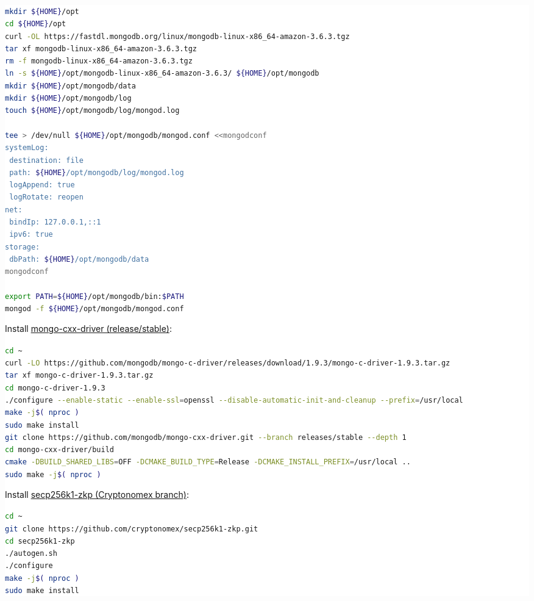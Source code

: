```bash
mkdir ${HOME}/opt
cd ${HOME}/opt
curl -OL https://fastdl.mongodb.org/linux/mongodb-linux-x86_64-amazon-3.6.3.tgz
tar xf mongodb-linux-x86_64-amazon-3.6.3.tgz
rm -f mongodb-linux-x86_64-amazon-3.6.3.tgz
ln -s ${HOME}/opt/mongodb-linux-x86_64-amazon-3.6.3/ ${HOME}/opt/mongodb
mkdir ${HOME}/opt/mongodb/data
mkdir ${HOME}/opt/mongodb/log
touch ${HOME}/opt/mongodb/log/mongod.log
		
tee > /dev/null ${HOME}/opt/mongodb/mongod.conf <<mongodconf
systemLog:
 destination: file
 path: ${HOME}/opt/mongodb/log/mongod.log
 logAppend: true
 logRotate: reopen
net:
 bindIp: 127.0.0.1,::1
 ipv6: true
storage:
 dbPath: ${HOME}/opt/mongodb/data
mongodconf

export PATH=${HOME}/opt/mongodb/bin:$PATH
mongod -f ${HOME}/opt/mongodb/mongod.conf
```
Install [mongo-cxx-driver (release/stable)](https://github.com/mongodb/mongo-cxx-driver):

```bash
cd ~
curl -LO https://github.com/mongodb/mongo-c-driver/releases/download/1.9.3/mongo-c-driver-1.9.3.tar.gz
tar xf mongo-c-driver-1.9.3.tar.gz
cd mongo-c-driver-1.9.3
./configure --enable-static --enable-ssl=openssl --disable-automatic-init-and-cleanup --prefix=/usr/local
make -j$( nproc )
sudo make install
git clone https://github.com/mongodb/mongo-cxx-driver.git --branch releases/stable --depth 1
cd mongo-cxx-driver/build
cmake -DBUILD_SHARED_LIBS=OFF -DCMAKE_BUILD_TYPE=Release -DCMAKE_INSTALL_PREFIX=/usr/local ..
sudo make -j$( nproc )
```

Install [secp256k1-zkp (Cryptonomex branch)](https://github.com/cryptonomex/secp256k1-zkp.git):

```bash
cd ~
git clone https://github.com/cryptonomex/secp256k1-zkp.git
cd secp256k1-zkp
./autogen.sh
./configure
make -j$( nproc )
sudo make install
```

